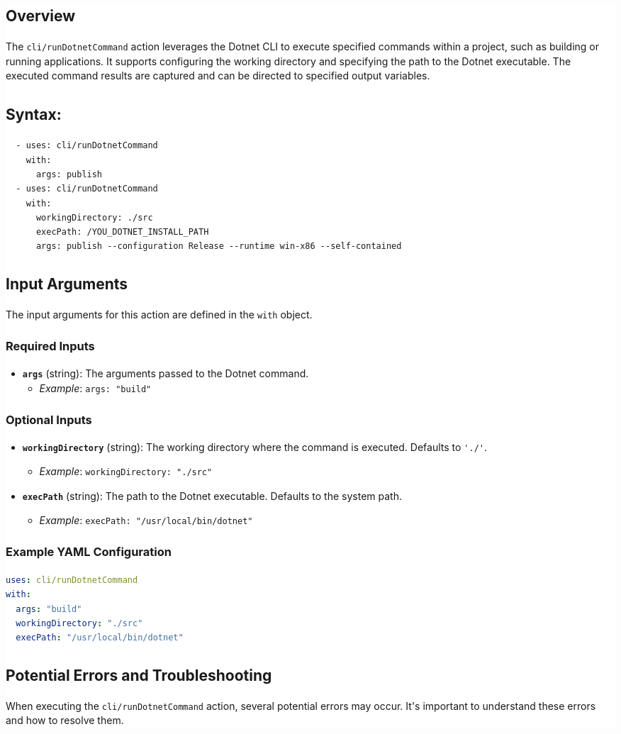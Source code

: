## Overview

The `cli/runDotnetCommand` action leverages the Dotnet CLI to execute specified commands within a project, such as building or running applications. It supports configuring the working directory and specifying the path to the Dotnet executable. The executed command results are captured and can be directed to specified output variables.

## Syntax:
```
  - uses: cli/runDotnetCommand
    with:
      args: publish
  - uses: cli/runDotnetCommand
    with:
      workingDirectory: ./src
      execPath: /YOU_DOTNET_INSTALL_PATH
      args: publish --configuration Release --runtime win-x86 --self-contained
```

## Input Arguments

The input arguments for this action are defined in the `with` object.

### Required Inputs

- **`args`** (string): The arguments passed to the Dotnet command.
  - *Example*: `args: "build"`

### Optional Inputs

- **`workingDirectory`** (string): The working directory where the command is executed. Defaults to `'./'`.
  - *Example*: `workingDirectory: "./src"`

- **`execPath`** (string): The path to the Dotnet executable. Defaults to the system path.
  - *Example*: `execPath: "/usr/local/bin/dotnet"`

### Example YAML Configuration

```yaml
uses: cli/runDotnetCommand
with:
  args: "build"
  workingDirectory: "./src"
  execPath: "/usr/local/bin/dotnet"
```
## Potential Errors and Troubleshooting

When executing the `cli/runDotnetCommand` action, several potential errors may occur. It's important to understand these errors and how to resolve them.
